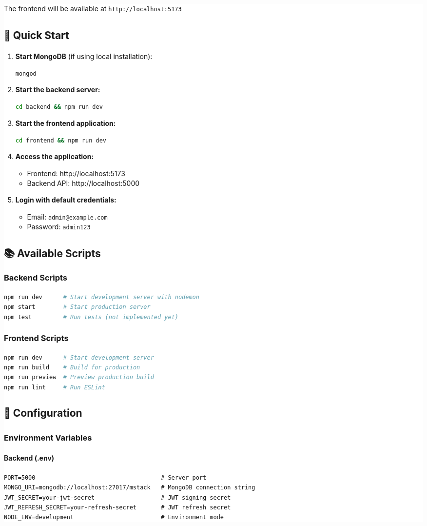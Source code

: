    The frontend will be available at `http://localhost:5173`

## 🚀 Quick Start

1. **Start MongoDB** (if using local installation):
   ```bash
   mongod
   ```

2. **Start the backend server:**
   ```bash
   cd backend && npm run dev
   ```

3. **Start the frontend application:**
   ```bash
   cd frontend && npm run dev
   ```

4. **Access the application:**
   - Frontend: http://localhost:5173
   - Backend API: http://localhost:5000

5. **Login with default credentials:**
   - Email: `admin@example.com`
   - Password: `admin123`

## 📚 Available Scripts

### Backend Scripts
```bash
npm run dev      # Start development server with nodemon
npm start        # Start production server
npm test         # Run tests (not implemented yet)
```

### Frontend Scripts
```bash
npm run dev      # Start development server
npm run build    # Build for production
npm run preview  # Preview production build
npm run lint     # Run ESLint
```

## 🔧 Configuration

### Environment Variables

#### Backend (.env)
```env
PORT=5000                                    # Server port
MONGO_URI=mongodb://localhost:27017/mstack   # MongoDB connection string
JWT_SECRET=your-jwt-secret                   # JWT signing secret
JWT_REFRESH_SECRET=your-refresh-secret       # JWT refresh secret
NODE_ENV=development                         # Environment mode
```
